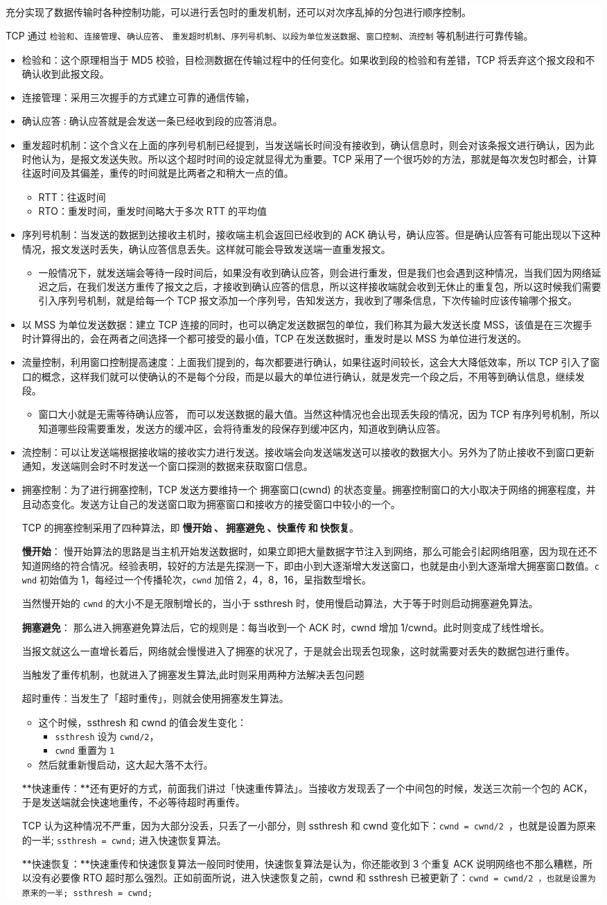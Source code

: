 充分实现了数据传输时各种控制功能，可以进行丢包时的重发机制，还可以对次序乱掉的分包进行顺序控制。

TCP 通过 `检验和`、`连接管理`、`确认应答`、 `重发超时机制`、`序列号机制`、`以段为单位发送数据`、`窗口控制`、`流控制` 等机制进行可靠传输。

- 检验和：这个原理相当于 MD5 校验，目检测数据在传输过程中的任何变化。如果收到段的检验和有差错，TCP 将丢弃这个报文段和不确认收到此报文段。

- 连接管理：采用三次握手的方式建立可靠的通信传输，

- 确认应答 : 确认应答就是会发送一条已经收到段的应答消息。

- 重发超时机制：这个含义在上面的序列号机制已经提到，当发送端长时间没有接收到，确认信息时，则会对该条报文进行确认，因为此时他认为，是报文发送失败。所以这个超时时间的设定就显得尤为重要。TCP 采用了一个很巧妙的方法，那就是每次发包时都会，计算往返时间及其偏差，重传的时间就是比两者之和稍大一点的值。

  - RTT：往返时间
  - RTO：重发时间，重发时间略大于多次 RTT 的平均值

- 序列号机制：当发送的数据到达接收主机时，接收端主机会返回已经收到的 ACK 确认号，确认应答。但是确认应答有可能出现以下这种情况，报文发送时丢失，确认应答信息丢失。这样就可能会导致发送端一直重发报文。

  - 一般情况下，就发送端会等待一段时间后，如果没有收到确认应答，则会进行重发，但是我们也会遇到这种情况，当我们因为网络延迟之后，在我们发送方重传了报文之后，才接收到确认应答的信息，所以这样接收端就会收到无休止的重复包，所以这时候我们需要引入序列号机制，就是给每一个 TCP 报文添加一个序列号，告知发送方，我收到了哪条信息，下次传输时应该传输哪个报文。

- 以 MSS 为单位发送数据：建立 TCP 连接的同时，也可以确定发送数据包的单位，我们称其为最大发送长度 MSS，该值是在三次握手时计算得出的，会在两者之间选择一个都可接受的最小值，TCP 在发送数据时，重发时是以 MSS 为单位进行发送的。

- 流量控制，利用窗口控制提高速度：上面我们提到的，每次都要进行确认，如果往返时间较长，这会大大降低效率，所以 TCP 引入了窗口的概念，这样我们就可以使确认的不是每个分段，而是以最大的单位进行确认，就是发完一个段之后，不用等到确认信息，继续发段。

  - 窗口大小就是无需等待确认应答， 而可以发送数据的最大值。当然这种情况也会出现丢失段的情况，因为 TCP 有序列号机制，所以知道哪些段需要重发，发送方的缓冲区，会将待重发的段保存到缓冲区内，知道收到确认应答。

- 流控制：可以让发送端根据接收端的接收实力进行发送。接收端会向发送端发送可以接收的数据大小。另外为了防止接收不到窗口更新通知，发送端则会时不时发送一个窗口探测的数据来获取窗口信息。

- 拥塞控制：为了进行拥塞控制，TCP 发送方要维持一个 拥塞窗口(cwnd) 的状态变量。拥塞控制窗口的大小取决于网络的拥塞程度，并且动态变化。发送方让自己的发送窗口取为拥塞窗口和接收方的接受窗口中较小的一个。

  TCP 的拥塞控制采用了四种算法，即 **慢开始 、 拥塞避免 、快重传 和 快恢复**。 

  **慢开始**： 慢开始算法的思路是当主机开始发送数据时，如果立即把大量数据字节注入到网络，那么可能会引起网络阻塞，因为现在还不知道网络的符合情况。经验表明，较好的方法是先探测一下，即由小到大逐渐增大发送窗口，也就是由小到大逐渐增大拥塞窗口数值。`cwnd` 初始值为 1，每经过一个传播轮次，`cwnd` 加倍 2，4，8，16，呈指数型增长。

  当然慢开始的 `cwnd` 的大小不是无限制增长的，当小于 ssthresh 时，使用慢启动算法，大于等于时则启动拥塞避免算法。

  **拥塞避免**： 那么进入拥塞避免算法后，它的规则是：每当收到一个 ACK 时，cwnd 增加 1/cwnd。此时则变成了线性增长。

  当报文就这么一直增长着后，网络就会慢慢进入了拥塞的状况了，于是就会出现丢包现象，这时就需要对丢失的数据包进行重传。

  当触发了重传机制，也就进入了拥塞发生算法,此时则采用两种方法解决丢包问题

  超时重传：当发生了「超时重传」，则就会使用拥塞发生算法。

  - 这个时候，ssthresh 和 cwnd 的值会发生变化：
    - `ssthresh` 设为 `cwnd/2`，
    - `cwnd` 重置为 `1`
  - 然后就重新慢启动，这大起大落不太行。

  **快速重传：**还有更好的方式，前面我们讲过「快速重传算法」。当接收方发现丢了一个中间包的时候，发送三次前一个包的 ACK，于是发送端就会快速地重传，不必等待超时再重传。

  TCP 认为这种情况不严重，因为大部分没丢，只丢了一小部分，则 ssthresh 和 cwnd 变化如下：`cwnd = cwnd/2 `，也就是设置为原来的一半; `ssthresh = cwnd;` 进入快速恢复算法。

  **快速恢复：**快速重传和快速恢复算法一般同时使用，快速恢复算法是认为，你还能收到 3 个重复 ACK 说明网络也不那么糟糕，所以没有必要像 RTO 超时那么强烈。正如前面所说，进入快速恢复之前，cwnd 和 ssthresh 已被更新了：`cwnd = cwnd/2 ，也就是设置为原来的一半; ssthresh = cwnd;`

